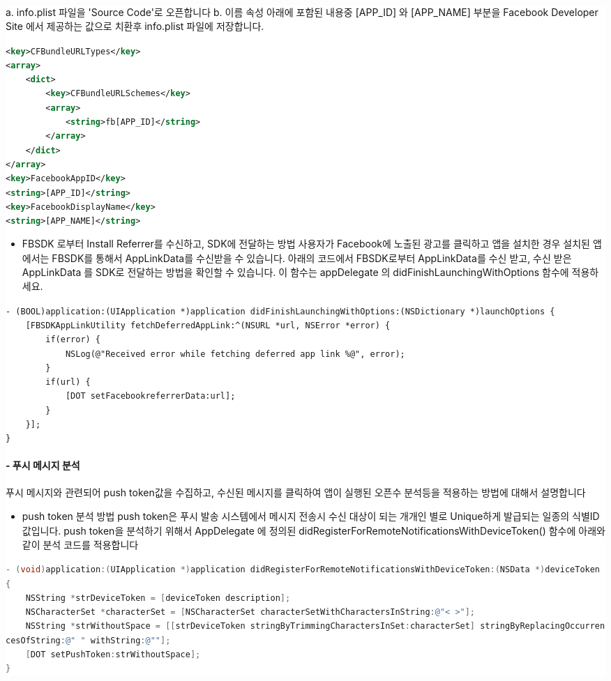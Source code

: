a. info.plist 파일을 'Source Code'로 오픈합니다
b. 이름 속성 아래에 포함된 내용중 [APP_ID] 와 [APP_NAME] 부분을 Facebook Developer Site 에서 제공하는 값으로 치환후 info.plist 파일에 저장합니다.

```xml
<key>CFBundleURLTypes</key>
<array>
    <dict>
        <key>CFBundleURLSchemes</key>
        <array>
            <string>fb[APP_ID]</string>
        </array>
    </dict>
</array>
<key>FacebookAppID</key>
<string>[APP_ID]</string>
<key>FacebookDisplayName</key>
<string>[APP_NAME]</string>
```

- FBSDK 로부터 Install Referrer를 수신하고, SDK에 전달하는 방법
사용자가 Facebook에 노출된 광고를 클릭하고 앱을 설치한 경우 설치된 앱에서는 FBSDK를 통해서 AppLinkData를 수신받을 수 있습니다.
아래의 코드에서 FBSDK로부터 AppLinkData를 수신 받고, 수신 받은 AppLinkData 를 SDK로 전달하는 방법을 확인할 수 있습니다.
이 함수는 appDelegate 의 didFinishLaunchingWithOptions 함수에 적용하세요.


```Ojective-C
- (BOOL)application:(UIApplication *)application didFinishLaunchingWithOptions:(NSDictionary *)launchOptions {
    [FBSDKAppLinkUtility fetchDeferredAppLink:^(NSURL *url, NSError *error) {
        if(error) {
            NSLog(@"Received error while fetching deferred app link %@", error);
        }
        if(url) {
            [DOT setFacebookreferrerData:url];
        }
    }];
} 
```

#### - 푸시 메시지 분석
푸시 메시지와 관련되어 push token값을 수집하고, 
수신된 메시지를 클릭하여 앱이 실행된 오픈수 분석등을 적용하는 방법에 대해서 설명합니다

- push token 분석 방법
push token은 푸시 발송 시스템에서 메시지 전송시 수신 대상이 되는 개개인 별로 Unique하게 발급되는 일종의 식별ID 값입니다. 
push token을 분석하기 위해서 AppDelegate 에 정의된 didRegisterForRemoteNotificationsWithDeviceToken() 함수에 
아래와 같이 분석 코드를 적용합니다

```objective-c
- (void)application:(UIApplication *)application didRegisterForRemoteNotificationsWithDeviceToken:(NSData *)deviceToken {
    NSString *strDeviceToken = [deviceToken description];
    NSCharacterSet *characterSet = [NSCharacterSet characterSetWithCharactersInString:@"< >"];
    NSString *strWithoutSpace = [[strDeviceToken stringByTrimmingCharactersInSet:characterSet] stringByReplacingOccurrencesOfString:@" " withString:@""];
    [DOT setPushToken:strWithoutSpace];
}
```
